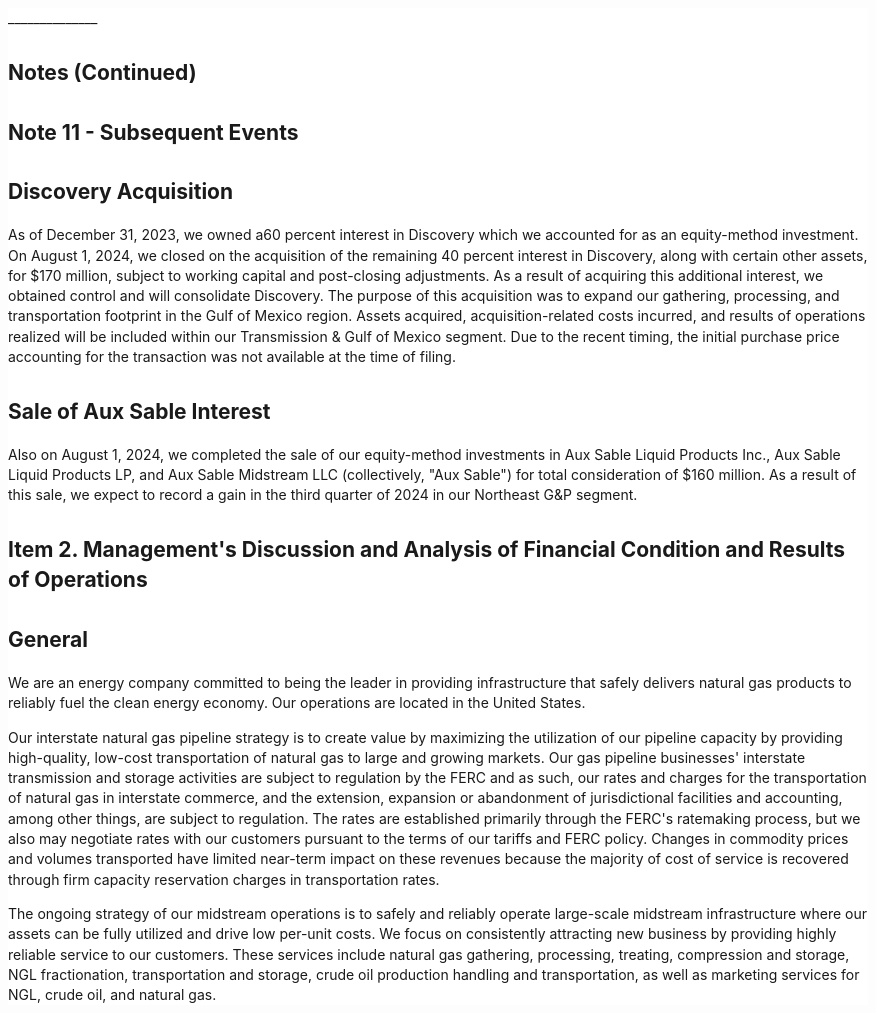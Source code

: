 \_\_\_\_\_\_\_\_\_\_\_\_\_\_

Notes (Continued)
-----------------

Note 11 - Subsequent Events
---------------------------

Discovery Acquisition
---------------------

As of December 31, 2023, we owned a60 percent interest in Discovery which we accounted for as an equity-method investment. On August 1, 2024, we closed on the acquisition of the remaining 40 percent interest in Discovery, along with certain other assets, for $170 million, subject to working capital and post-closing adjustments. As a result of acquiring this additional interest, we obtained control and will consolidate Discovery. The purpose of this acquisition was to expand our gathering, processing, and transportation footprint in the Gulf of Mexico region. Assets acquired, acquisition-related costs incurred, and results of operations realized will be included within our Transmission & Gulf of Mexico segment. Due to the recent timing, the initial purchase price accounting for the transaction was not available at the time of filing.

Sale of Aux Sable Interest
--------------------------

Also on August 1, 2024, we completed the sale of our equity-method investments in Aux Sable Liquid Products Inc., Aux Sable Liquid Products LP, and Aux Sable Midstream LLC (collectively, "Aux Sable") for total consideration of $160 million. As a result of this sale, we expect to record a gain in the third quarter of 2024 in our Northeast G&P segment.

Item 2. Management's Discussion and Analysis of Financial Condition and Results of Operations
---------------------------------------------------------------------------------------------

General
-------

We are an energy company committed to being the leader in providing infrastructure that safely delivers natural gas products to reliably fuel the clean energy economy. Our operations are located in the United States.

Our interstate natural gas pipeline strategy is to create value by maximizing the utilization of our pipeline capacity by providing high-quality, low-cost transportation of natural gas to large and growing markets. Our gas pipeline businesses' interstate transmission and storage activities are subject to regulation by the FERC and as such, our rates and charges for the transportation of natural gas in interstate commerce, and the extension, expansion or abandonment of jurisdictional facilities and accounting, among other things, are subject to regulation. The rates are established primarily through the FERC's ratemaking process, but we also may negotiate rates with our customers pursuant to the terms of our tariffs and FERC policy. Changes in commodity prices and volumes transported have limited near-term impact on these revenues because the majority of cost of service is recovered through firm capacity reservation charges in transportation rates.

The ongoing strategy of our midstream operations is to safely and reliably operate large-scale midstream infrastructure where our assets can be fully utilized and drive low per-unit costs. We focus on consistently attracting new business by providing highly reliable service to our customers. These services include natural gas gathering, processing, treating, compression and storage, NGL fractionation, transportation and storage, crude oil production handling and transportation, as well as marketing services for NGL, crude oil, and natural gas.
